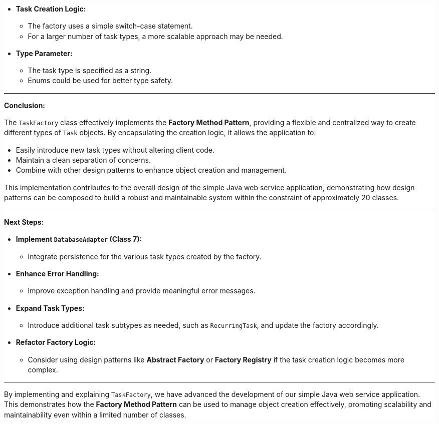 - **Task Creation Logic:**
  - The factory uses a simple switch-case statement.
  - For a larger number of task types, a more scalable approach may be needed.

- **Type Parameter:**
  - The task type is specified as a string.
  - Enums could be used for better type safety.

---

**Conclusion:**

The `TaskFactory` class effectively implements the **Factory Method Pattern**, providing a flexible and centralized way to create different types of `Task` objects. By encapsulating the creation logic, it allows the application to:

- Easily introduce new task types without altering client code.
- Maintain a clean separation of concerns.
- Combine with other design patterns to enhance object creation and management.

This implementation contributes to the overall design of the simple Java web service application, demonstrating how design patterns can be composed to build a robust and maintainable system within the constraint of approximately 20 classes.

---

**Next Steps:**

- **Implement `DatabaseAdapter` (Class 7):**
  - Integrate persistence for the various task types created by the factory.

- **Enhance Error Handling:**
  - Improve exception handling and provide meaningful error messages.

- **Expand Task Types:**
  - Introduce additional task subtypes as needed, such as `RecurringTask`, and update the factory accordingly.

- **Refactor Factory Logic:**
  - Consider using design patterns like **Abstract Factory** or **Factory Registry** if the task creation logic becomes more complex.

---

By implementing and explaining `TaskFactory`, we have advanced the development of our simple Java web service application. This demonstrates how the **Factory Method Pattern** can be used to manage object creation effectively, promoting scalability and maintainability even within a limited number of classes.
